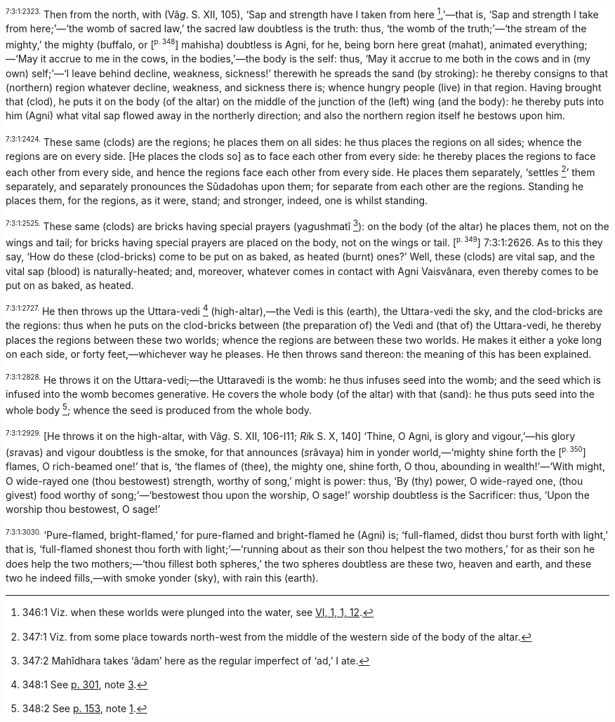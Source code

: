 <span id="v7_3_1_2323"><sup><small>7:3:1:2323.</small></sup></span>  Then from the north, with (Vâ<i>g</i>. S. XII, 105), ‘Sap and strength have I taken from here [^653],’—that is, ‘Sap and strength I take from here;’—‘the womb of sacred law,’ the sacred law doubtless is the truth: thus, ‘the womb of the truth;’—‘the stream of the mighty,’ the mighty (buffalo, or <span id="p348">[<sup><small>p. 348</small></sup>]</span> mahisha) doubtless is Agni, for he, being born here great (mahat), animated everything;—‘May it accrue to me in the cows, in the bodies,’—the body is the self: thus, ‘May it accrue to me both in the cows and in (my own) self;’—‘I leave behind decline, weakness, sickness!’ therewith he spreads the sand (by stroking): he thereby consigns to that (northern) region whatever decline, weakness, and sickness there is; whence hungry people (live) in that region. Having brought that (clod), he puts it on the body (of the altar) on the middle of the junction of the (left) wing (and the body): he thereby puts into him (Agni) what vital sap flowed away in the northerly direction; and also the northern region itself he bestows upon him.

<span id="v7_3_1_2424"><sup><small>7:3:1:2424.</small></sup></span>  These same (clods) are the regions; he places them on all sides: he thus places the regions on all sides; whence the regions are on every side. \[He places the clods so\] as to face each other from every side: he thereby places the regions to face each other from every side, and hence the regions face each other from every side. He places them separately, ‘settles [^654]’ them separately, and separately pronounces the Sûdadohas upon them; for separate from each other are the regions. Standing he places them, for the regions, as it were, stand; and stronger, indeed, one is whilst standing.

<span id="v7_3_1_2525"><sup><small>7:3:1:2525.</small></sup></span>  These same (clods) are bricks having special prayers (ya<i>g</i>ushmatî [^655]): on the body (of the altar) he places them, not on the wings and tail; for bricks having special prayers are placed on the body, not on the wings or tail. <span id="p349">[<sup><small>p. 349</small></sup>]</span> 7:3:1:2626\. As to this they say, ‘How do these (clod-bricks) come to be put on as baked, as heated (burnt) ones?’ Well, these (clods) are vital sap, and the vital sap (blood) is naturally-heated; and, moreover, whatever comes in contact with Agni Vai<i>s</i>vânara, even thereby comes to be put on as baked, as heated.

<span id="v7_3_1_2727"><sup><small>7:3:1:2727.</small></sup></span>  He then throws up the Uttara-vedi [^656] (high-altar),—the Vedi is this (earth), the Uttara-vedi the sky, and the clod-bricks are the regions: thus when he puts on the clod-bricks between (the preparation of) the Vedi and (that of) the Uttara-vedi, he thereby places the regions between these two worlds; whence the regions are between these two worlds. He makes it either a yoke long on each side, or forty feet,—whichever way he pleases. He then throws sand thereon: the meaning of this has been explained.

<span id="v7_3_1_2828"><sup><small>7:3:1:2828.</small></sup></span>  He throws it on the Uttara-vedi;—the Uttaravedi is the womb: he thus infuses seed into the womb; and the seed which is infused into the womb becomes generative. He covers the whole body (of the altar) with that (sand): he thus puts seed into the whole body [^657]; whence the seed is produced from the whole body.

<span id="v7_3_1_2929"><sup><small>7:3:1:2929.</small></sup></span>  \[He throws it on the high-altar, with Vâ<i>g</i>. S. XII, 106-I11; <i>Ri</i>k S. X, 140\] ‘Thine, O Agni, is glory and vigour,’—his glory (<i>s</i>ravas) and vigour doubtless is the smoke, for that announces (<i>s</i>râvaya) him in yonder world,—‘mighty shine forth the <span id="p350">[<sup><small>p. 350</small></sup>]</span> flames, O rich-beamed one!’ that is, ‘the flames of (thee), the mighty one, shine forth, O thou, abounding in wealth!’—‘With might, O wide-rayed one (thou bestowest) strength, worthy of song,’ might is power: thus, ‘By (thy) power, O wide-rayed one, (thou givest) food worthy of song;’—‘bestowest thou upon the worship, O sage!’ worship doubtless is the Sacrificer: thus, ‘Upon the worship thou bestowest, O sage!’

<span id="v7_3_1_3030"><sup><small>7:3:1:3030.</small></sup></span>  ‘Pure-flamed, bright-flamed,’ for pure-flamed and bright-flamed he (Agni) is; ‘full-flamed, didst thou burst forth with light,’ that is, ‘full-flamed shonest thou forth with light;’—‘running about as their son thou helpest the two mothers,’ for as their son he does help the two mothers;—‘thou fillest both spheres,’ the two spheres doubtless are these two, heaven and earth, and these two he indeed fills,—with smoke yonder (sky), with rain this (earth).


[^647]: 342:1 That is, in performing the various rites of the Soma-sacrifice, p. 343 and at the same time doing all that is necessary for the building of the fire-altar, on which the Soma-offering itself is ultimately to be performed.
[^648]: 343:1 Viz. in consecrating the site of the Âhavanîya, as well as that of the Gârhapatya altar (see [VII, 1, 1, 1](Book_3_7_1#v7_1_1_1)).
[^649]: 344:1 [VII, 1, 1, 14](Book_3_7_1#v7_1_1_14).
[^650]: 344:2 See paragraphs [45](Book_3_7_3#v7_3_1_45), [46](Book_3_7_3#v7_3_1_46).
[^651]: 345:1 He places a clod of earth on each end of the two ‘spines,’ that is to say, in the middle of each of the four sides of the square constituting the ‘body’ of the altar-site.
[^652]: 345:2 Or, when they put him together (by building the fire-altar).
[^653]: 346:1 Viz. when these worlds were plunged into the water, see [VI, 1, 1, 12](Book_3_6_1#v6_1_1_12).
[^654]: 347:1 Viz. from some place towards north-west from the middle of the western side of the body of the altar.
[^655]: 347:2 Mahîdhara takes ‘âdam’ here as the regular imperfect of ‘ad,’ I ate.
[^656]: 348:1 See [p. 301](Book_3_7_1#p301), note [3](Book_3_7_1#fn563).
[^657]: 348:2 See [p. 153](Book_3_6_1#p153), note [1](Book_3_6_1#fn306).
[^658]: 349:1 See [p. 325](Book_3_7_2#p325), note [6](Book_3_7_2#fn619).
[^659]: 349:2 That is to say, he first throws down sand on the Uttara-vedi, and then covers with it the whole of the body of the altar, so as to make it even with the Uttara-vedi.
[^660]: 351:1 The author connects ‘sânasi’ with ‘sanâtana’ (old, perpetual).
[^661]: 352:1 The exact purport of this term is not clear.
[^662]: 352:2 Sikatâ<i>h</i>, sand, is plural, consisting as it does of a multiplicity of sand-grains.
[^663]: 353:1 This is a somewhat loose calculation. As a matter of fact, the seven principal metres, viz. Gâyatrî (24), Ush<i>n</i>ih (28), Anush<i>t</i>ubh (32), B<i>ri</i>hatî (36), Paṅkti (40), Trish<i>t</i>ubh (44), <i>G</i>agatî (48), contain together 252 syllables. The hymn recited in scattering the sand, on the other hand, consists of one Vish<i>t</i>ârapaṅkti (40), three Satob<i>ri</i>hatîs (3 × 40), the Uparish<i>t</i>â<i>g</i><i>g</i>yotis (? 40), and one Trish<i>t</i>ubh (44), or together of 244 syllables. On similar cases of looseness in computing the syllables of metres, see [p. 318](Book_3_7_1#p318), note [1](Book_3_7_1#fn606).
[^664]: 353:2 Viz. inasmuch as it emanates from the body (paragraph [28](Book_3_7_3#v7_3_1_28)), and the body consists of twenty-five parts—the trunk, the four limbs, and twenty fingers and toes. Cf. [VI, 2, 1, 23](Book_3_6_2#v6_2_1_23), where, however, the trunk is not taken into account.
[^665]: 354:1 See [p. 301](Book_3_7_1#p301), note [3](Book_3_7_1#fn563).
[^666]: 355:1 Sâya<i>n</i>a remarks,—The high glory, in the heaven, of Soma growing in the form of a creeper is said to be the moon: in yonder heavenly world that moon indeed, when being drunk (by the gods) in the form (?) of ambrosia, causes him, Soma, to be celebrated.
[^667]: 355:2 See part ii, p. 104.
[^668]: 356:1 Literally, for not surmounting.
[^669]: 356:2 See part i, p. 192, note 1.
[^670]: 356:3 On the leading forward of the fire, and laying it down on the foot-print of a horse, see II, 1, 4, 23 seq.
[^671]: 356:4 According to Kâty. XVII, 3, 18-19 some ritualists would seem to put the (ya<i>g</i>ushmatî) bricks of all the layers on the skin. . But p. 357 perhaps this is merely a wrong interpretation of this passage of the Brâhma<i>n</i>a; though the three ‘naturally-perforated’ bricks are probably placed together.
[^672]: 357:1 The Adhvaryu's attendants take up the ox-skin with the bricks for the first layer lying on it.
[^673]: 358:1 See [VII, 1, 1, 25](Book_3_7_1#v7_1_1_25).
[^674]: 358:2 See [p. 249](Book_3_6_6#p249), note [3](Book_3_6_6#fn486).
[^675]: 359:1 According to Sâya<i>n</i>a, it is by his rays (identified with the vital airs of living beings) that the sun kisses (or puts himself in contact with) the creatures (and animates them); so that every one feels that he is ‘labdhâtmaka,’ or has obtained ‘a self,’ or life and being.
[^676]: 360:1 That is, he passes a thread through them (as through pearls), fastened to himself. Regarding this Thread, or spiritual bond, holding together all sentient existences of the universe, see XIV, 6, 7, 2 seq.
[^677]: 360:2 That is, according to Sâya<i>n</i>a, a reddish mouth.
[^678]: 361:1 That is, as to the way in which the priests and sacrificer are to step on the body of the altar-site, when coming from outside.
[^679]: 361:2 That is to say, from sideways as in getting on the saddle of a horse.